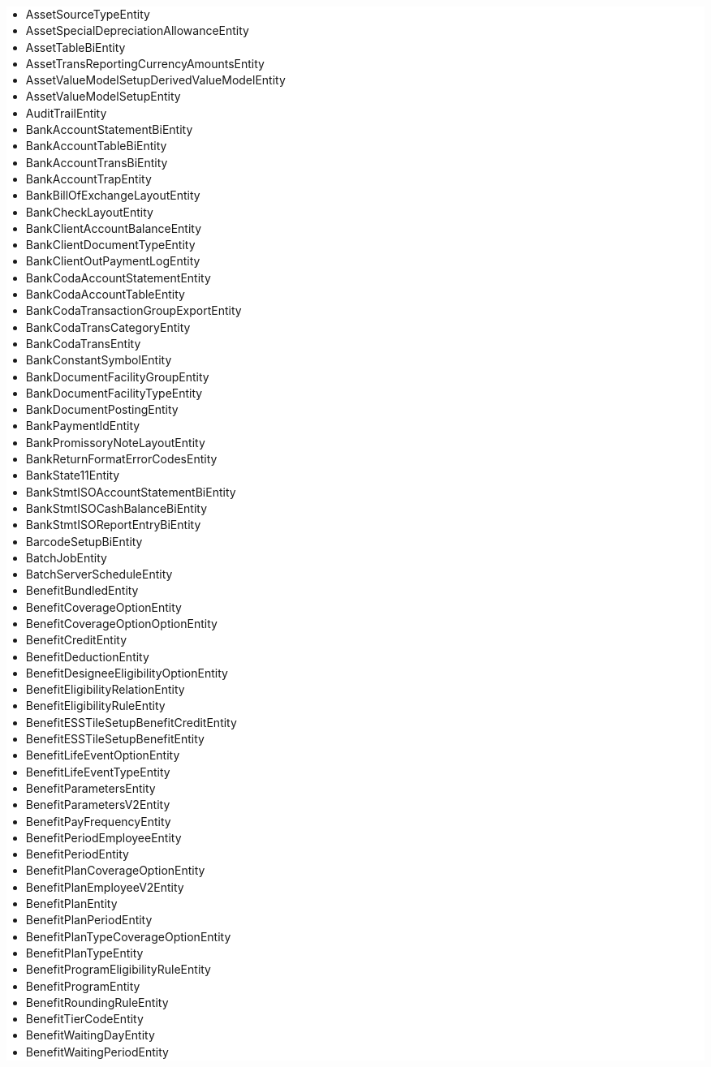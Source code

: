 - AssetSourceTypeEntity
- AssetSpecialDepreciationAllowanceEntity
- AssetTableBiEntity
- AssetTransReportingCurrencyAmountsEntity
- AssetValueModelSetupDerivedValueModelEntity
- AssetValueModelSetupEntity
- AuditTrailEntity
- BankAccountStatementBiEntity
- BankAccountTableBiEntity
- BankAccountTransBiEntity
- BankAccountTrapEntity
- BankBillOfExchangeLayoutEntity
- BankCheckLayoutEntity
- BankClientAccountBalanceEntity
- BankClientDocumentTypeEntity
- BankClientOutPaymentLogEntity
- BankCodaAccountStatementEntity
- BankCodaAccountTableEntity
- BankCodaTransactionGroupExportEntity
- BankCodaTransCategoryEntity
- BankCodaTransEntity
- BankConstantSymbolEntity
- BankDocumentFacilityGroupEntity
- BankDocumentFacilityTypeEntity
- BankDocumentPostingEntity
- BankPaymentIdEntity
- BankPromissoryNoteLayoutEntity
- BankReturnFormatErrorCodesEntity
- BankState11Entity
- BankStmtISOAccountStatementBiEntity
- BankStmtISOCashBalanceBiEntity
- BankStmtISOReportEntryBiEntity
- BarcodeSetupBiEntity
- BatchJobEntity
- BatchServerScheduleEntity
- BenefitBundledEntity
- BenefitCoverageOptionEntity
- BenefitCoverageOptionOptionEntity
- BenefitCreditEntity
- BenefitDeductionEntity
- BenefitDesigneeEligibilityOptionEntity
- BenefitEligibilityRelationEntity
- BenefitEligibilityRuleEntity
- BenefitESSTileSetupBenefitCreditEntity
- BenefitESSTileSetupBenefitEntity
- BenefitLifeEventOptionEntity
- BenefitLifeEventTypeEntity
- BenefitParametersEntity
- BenefitParametersV2Entity
- BenefitPayFrequencyEntity
- BenefitPeriodEmployeeEntity
- BenefitPeriodEntity
- BenefitPlanCoverageOptionEntity
- BenefitPlanEmployeeV2Entity
- BenefitPlanEntity
- BenefitPlanPeriodEntity
- BenefitPlanTypeCoverageOptionEntity
- BenefitPlanTypeEntity
- BenefitProgramEligibilityRuleEntity
- BenefitProgramEntity
- BenefitRoundingRuleEntity
- BenefitTierCodeEntity
- BenefitWaitingDayEntity
- BenefitWaitingPeriodEntity